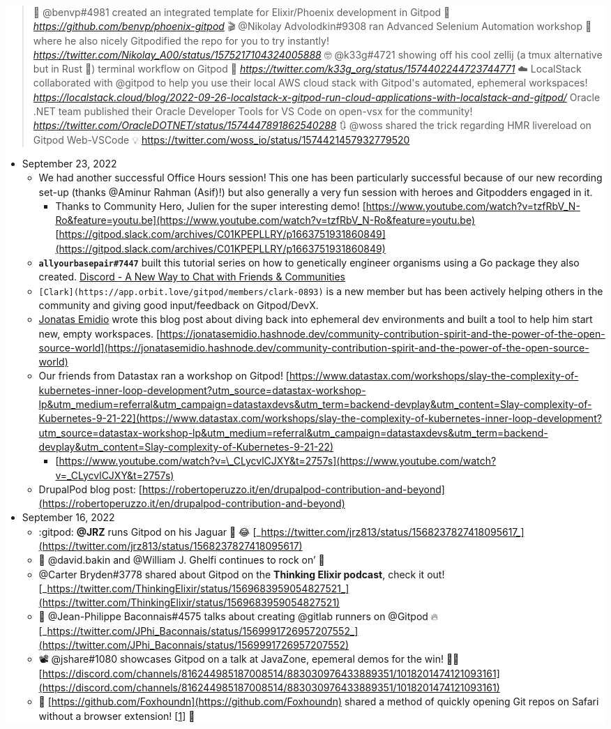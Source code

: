   > 🔖 @benvp#4981 created an integrated template for Elixir/Phoenix development in Gitpod 💪
  > *https://github.com/benvp/phoenix-gitpod*
  > 🎬 @Nikolay Advolodkin#9308 ran Advanced Selenium Automation workshop 🤖 where he also nicely Gitpodified the repo for you to try instantly!
  > *https://twitter.com/Nikolay_A00/status/1575217104324005888*
  > 🤓 @k33g#4721 showing off his cool zellij (a tmux alternative but in Rust 🦀) terminal workflow on Gitpod 🚀
  > *https://twitter.com/k33g_org/status/1574402244723744771*
  > ☁️ LocalStack collaborated with @gitpod to help you use their local AWS cloud stack with Gitpod's automated, ephemeral workspaces!
  > *https://localstack.cloud/blog/2022-09-26-localstack-x-gitpod-run-cloud-applications-with-localstack-and-gitpod/*
  > Oracle .NET team published their Oracle Developer Tools for VS Code on open-vsx for the community!
  > *https://twitter.com/OracleDOTNET/status/1574447891862540288*
  > 🔃 @woss shared the trick regarding HMR livereload on Gitpod Web-VSCode 💡
  > https://twitter.com/woss_io/status/1574421457932779520
- September 23, 2022
  - We had another successful Office Hours session! This one has been particularly successful because of our new recording set-up (thanks @Aminur Rahman (Asif)!) but also generally a very fun session with heroes and Gitpodders engaged in it.
    - Thanks to Community Hero, Julien for the super interesting demo!
      [https://www.youtube.com/watch?v=tzfRbV_N-Ro&feature=youtu.be](https://www.youtube.com/watch?v=tzfRbV_N-Ro&feature=youtu.be)
      [https://gitpod.slack.com/archives/C01KPEPLLRY/p1663751931860849](https://gitpod.slack.com/archives/C01KPEPLLRY/p1663751931860849)
  - **`allyourbasepair#7447`** built this tutorial series on how to genetically engineer organisms using a Go package they also created.
    [Discord - A New Way to Chat with Friends & Communities](https://discord.com/channels/816244985187008514/883030976433889351/1022213436379254794)
  - `[Clark](https://app.orbit.love/gitpod/members/clark-0893)` is a new member but has been actively helping others in the community and giving good input/feedback on Gitpod/DevX.
  - [Jonatas Emidio](https://www.linkedin.com/in/jonatasemidio/) wrote this blog post about diving back into ephemeral dev environments and built a tool to help him start new, empty workspaces. [https://jonatasemidio.hashnode.dev/community-contribution-spirit-and-the-power-of-the-open-source-world](https://jonatasemidio.hashnode.dev/community-contribution-spirit-and-the-power-of-the-open-source-world)
  - Our friends from Datastax ran a workshop on Gitpod! [https://www.datastax.com/workshops/slay-the-complexity-of-kubernetes-inner-loop-development?utm_source=datastax-workshop-lp&utm_medium=referral&utm_campaign=datastaxdevs&utm_term=backend-devplay&utm_content=Slay-complexity-of-Kubernetes-9-21-22](https://www.datastax.com/workshops/slay-the-complexity-of-kubernetes-inner-loop-development?utm_source=datastax-workshop-lp&utm_medium=referral&utm_campaign=datastaxdevs&utm_term=backend-devplay&utm_content=Slay-complexity-of-Kubernetes-9-21-22)
    - [https://www.youtube.com/watch?v=\_CLycvlCJXY&t=2757s](https://www.youtube.com/watch?v=_CLycvlCJXY&t=2757s)
  - DrupalPod blog post: [https://robertoperuzzo.it/en/drupalpod-contribution-and-beyond](https://robertoperuzzo.it/en/drupalpod-contribution-and-beyond)
- September 16, 2022
  - :gitpod: **@JRZ** runs Gitpod on his Jaguar 🐅 😂
    [_https://twitter.com/jrz813/status/1568237827418095617_](https://twitter.com/jrz813/status/1568237827418095617)
  - 🦸 @david.bakin and @William J. Ghelfi continues to rock on’ 🤘
  - @Carter Bryden#3778 shared about Gitpod on the **Thinking Elixir podcast**, check it out!
    [_https://twitter.com/ThinkingElixir/status/1569683959054827521_](https://twitter.com/ThinkingElixir/status/1569683959054827521)
  - 📝 @Jean-Philippe Baconnais#4575 talks about creating @gitlab runners on @Gitpod 🔥
    [_https://twitter.com/JPhi_Baconnais/status/1569991726957207552_](https://twitter.com/JPhi_Baconnais/status/1569991726957207552)
  - 📽️ @jshare#1080 showcases Gitpod on a talk at JavaZone, epemeral demos for the win! 🧑‍🚀
    [https://discord.com/channels/816244985187008514/883030976433889351/1018201474121093161](https://discord.com/channels/816244985187008514/883030976433889351/1018201474121093161)
  - 🥷 [https://github.com/Foxhoundn](https://github.com/Foxhoundn) shared a method of quickly opening Git repos on Safari without a browser extension! [[1](https://github.com/gitpod-io/community/blob/main/howtos.md#gitpod-browser-extension-alternative-for-safari-browser)] 🚀